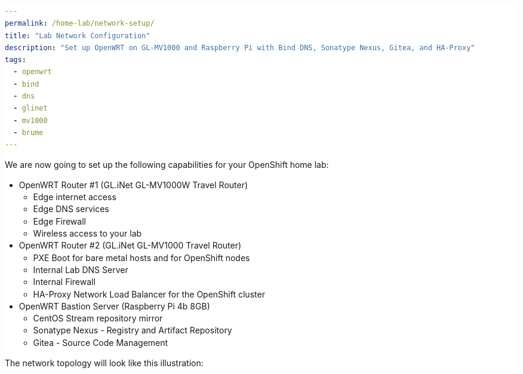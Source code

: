 ```yaml
---
permalink: /home-lab/network-setup/
title: "Lab Network Configuration"
description: "Set up OpenWRT on GL-MV1000 and Raspberry Pi with Bind DNS, Sonatype Nexus, Gitea, and HA-Proxy"
tags:
  - openwrt
  - bind
  - dns
  - glinet
  - mv1000
  - brume
---
```

We are now going to set up the following capabilities for your OpenShift home lab:

* OpenWRT Router #1 (GL.iNet GL-MV1000W Travel Router)
  * Edge internet access
  * Edge DNS services
  * Edge Firewall
  * Wireless access to your lab
* OpenWRT Router #2 (GL.iNet GL-MV1000 Travel Router)
  * PXE Boot for bare metal hosts and for OpenShift nodes
  * Internal Lab DNS Server
  * Internal Firewall
  * HA-Proxy Network Load Balancer for the OpenShift cluster
* OpenWRT Bastion Server (Raspberry Pi 4b 8GB)
  * CentOS Stream repository mirror
  * Sonatype Nexus - Registry and Artifact Repository
  * Gitea - Source Code Management

The network topology will look like this illustration:
